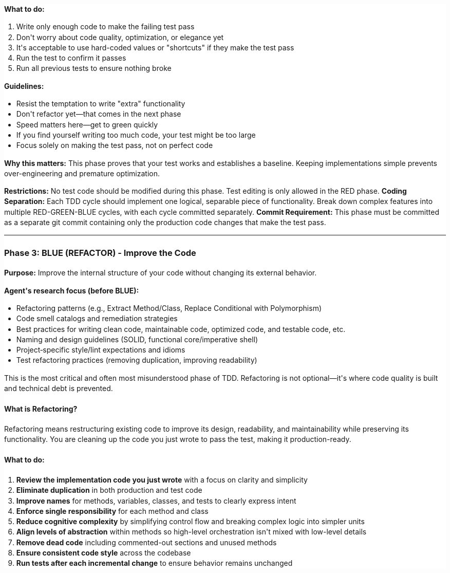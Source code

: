 **What to do:**
1. Write only enough code to make the failing test pass
2. Don't worry about code quality, optimization, or elegance yet
3. It's acceptable to use hard-coded values or "shortcuts" if they make the test pass
4. Run the test to confirm it passes
5. Run all previous tests to ensure nothing broke

**Guidelines:**
- Resist the temptation to write "extra" functionality
- Don't refactor yet—that comes in the next phase
- Speed matters here—get to green quickly
- If you find yourself writing too much code, your test might be too large
- Focus solely on making the test pass, not on perfect code

**Why this matters:** This phase proves that your test works and establishes a baseline. Keeping implementations simple prevents over-engineering and premature optimization.

**Restrictions:** No test code should be modified during this phase. Test editing is only allowed in the RED phase.
**Coding Separation:** Each TDD cycle should implement one logical, separable piece of functionality. Break down complex features into multiple RED-GREEN-BLUE cycles, with each cycle committed separately.
**Commit Requirement:** This phase must be committed as a separate git commit containing only the production code changes that make the test pass.

---

### Phase 3: BLUE (REFACTOR) - Improve the Code

**Purpose:** Improve the internal structure of your code without changing its external behavior.

**Agent's research focus (before BLUE):**
- Refactoring patterns (e.g., Extract Method/Class, Replace Conditional with Polymorphism)
- Code smell catalogs and remediation strategies
- Best practices for writing clean code, maintainable code, optimized code, and testable code, etc.
- Naming and design guidelines (SOLID, functional core/imperative shell)
- Project‑specific style/lint expectations and idioms
- Test refactoring practices (removing duplication, improving readability)

This is the most critical and often most misunderstood phase of TDD. Refactoring is not optional—it's where code quality is built and technical debt is prevented.

#### What is Refactoring?

Refactoring means restructuring existing code to improve its design, readability, and maintainability while preserving its functionality. You are cleaning up the code you just wrote to pass the test, making it production-ready.

#### What to do:

1. **Review the implementation code you just wrote** with a focus on clarity and simplicity
2. **Eliminate duplication** in both production and test code
3. **Improve names** for methods, variables, classes, and tests to clearly express intent
4. **Enforce single responsibility** for each method and class
5. **Reduce cognitive complexity** by simplifying control flow and breaking complex logic into simpler units
6. **Align levels of abstraction** within methods so high-level orchestration isn't mixed with low-level details
7. **Remove dead code** including commented-out sections and unused methods
8. **Ensure consistent code style** across the codebase
9. **Run tests after each incremental change** to ensure behavior remains unchanged
